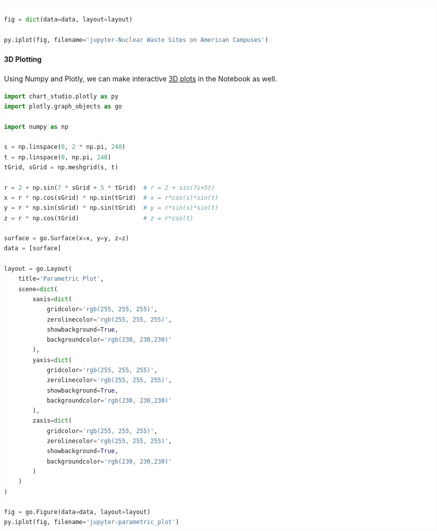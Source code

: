 ```python

fig = dict(data=data, layout=layout)

py.iplot(fig, filename='jupyter-Nuclear Waste Sites on American Campuses')
```

#### 3D Plotting
Using Numpy and Plotly, we can make interactive [3D plots](https://plotly.com/python/#3d) in the Notebook as well.

```python
import chart_studio.plotly as py
import plotly.graph_objects as go

import numpy as np

s = np.linspace(0, 2 * np.pi, 240)
t = np.linspace(0, np.pi, 240)
tGrid, sGrid = np.meshgrid(s, t)

r = 2 + np.sin(7 * sGrid + 5 * tGrid)  # r = 2 + sin(7s+5t)
x = r * np.cos(sGrid) * np.sin(tGrid)  # x = r*cos(s)*sin(t)
y = r * np.sin(sGrid) * np.sin(tGrid)  # y = r*sin(s)*sin(t)
z = r * np.cos(tGrid)                  # z = r*cos(t)

surface = go.Surface(x=x, y=y, z=z)
data = [surface]

layout = go.Layout(
    title='Parametric Plot',
    scene=dict(
        xaxis=dict(
            gridcolor='rgb(255, 255, 255)',
            zerolinecolor='rgb(255, 255, 255)',
            showbackground=True,
            backgroundcolor='rgb(230, 230,230)'
        ),
        yaxis=dict(
            gridcolor='rgb(255, 255, 255)',
            zerolinecolor='rgb(255, 255, 255)',
            showbackground=True,
            backgroundcolor='rgb(230, 230,230)'
        ),
        zaxis=dict(
            gridcolor='rgb(255, 255, 255)',
            zerolinecolor='rgb(255, 255, 255)',
            showbackground=True,
            backgroundcolor='rgb(230, 230,230)'
        )
    )
)

fig = go.Figure(data=data, layout=layout)
py.iplot(fig, filename='jupyter-parametric_plot')
```
